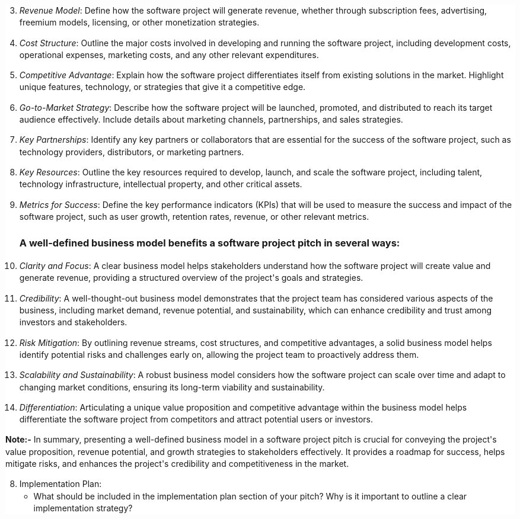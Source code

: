 3. *Revenue Model*: Define how the software project will generate revenue, whether through subscription fees, advertising, freemium models, licensing, or other monetization strategies.

4. *Cost Structure*: Outline the major costs involved in developing and running the software project, including development costs, operational expenses, marketing costs, and any other relevant expenditures.

5. *Competitive Advantage*: Explain how the software project differentiates itself from existing solutions in the market. Highlight unique features, technology, or strategies that give it a competitive edge.

6. *Go-to-Market Strategy*: Describe how the software project will be launched, promoted, and distributed to reach its target audience effectively. Include details about marketing channels, partnerships, and sales strategies.

7. *Key Partnerships*: Identify any key partners or collaborators that are essential for the success of the software project, such as technology providers, distributors, or marketing partners.

8. *Key Resources*: Outline the key resources required to develop, launch, and scale the software project, including talent, technology infrastructure, intellectual property, and other critical assets.

9. *Metrics for Success*: Define the key performance indicators (KPIs) that will be used to measure the success and impact of the software project, such as user growth, retention rates, revenue, or other relevant metrics.

   ### A well-defined business model benefits a software project pitch in several ways:

1. *Clarity and Focus*: A clear business model helps stakeholders understand how the software project will create value and generate revenue, providing a structured overview of the project's goals and strategies.

2. *Credibility*: A well-thought-out business model demonstrates that the project team has considered various aspects of the business, including market demand, revenue potential, and sustainability, which can enhance credibility and trust among investors and stakeholders.

3. *Risk Mitigation*: By outlining revenue streams, cost structures, and competitive advantages, a solid business model helps identify potential risks and challenges early on, allowing the project team to proactively address them.

4. *Scalability and Sustainability*: A robust business model considers how the software project can scale over time and adapt to changing market conditions, ensuring its long-term viability and sustainability.

5. *Differentiation*: Articulating a unique value proposition and competitive advantage within the business model helps differentiate the software project from competitors and attract potential users or investors.

**Note:-** In summary, presenting a well-defined business model in a software project pitch is crucial for conveying the project's value proposition, revenue potential, and growth strategies to stakeholders effectively. It provides a roadmap for success, helps mitigate risks, and enhances the project's credibility and competitiveness in the market.


8. Implementation Plan:
   - What should be included in the implementation plan section of your pitch? Why is it important to outline a clear implementation strategy?
